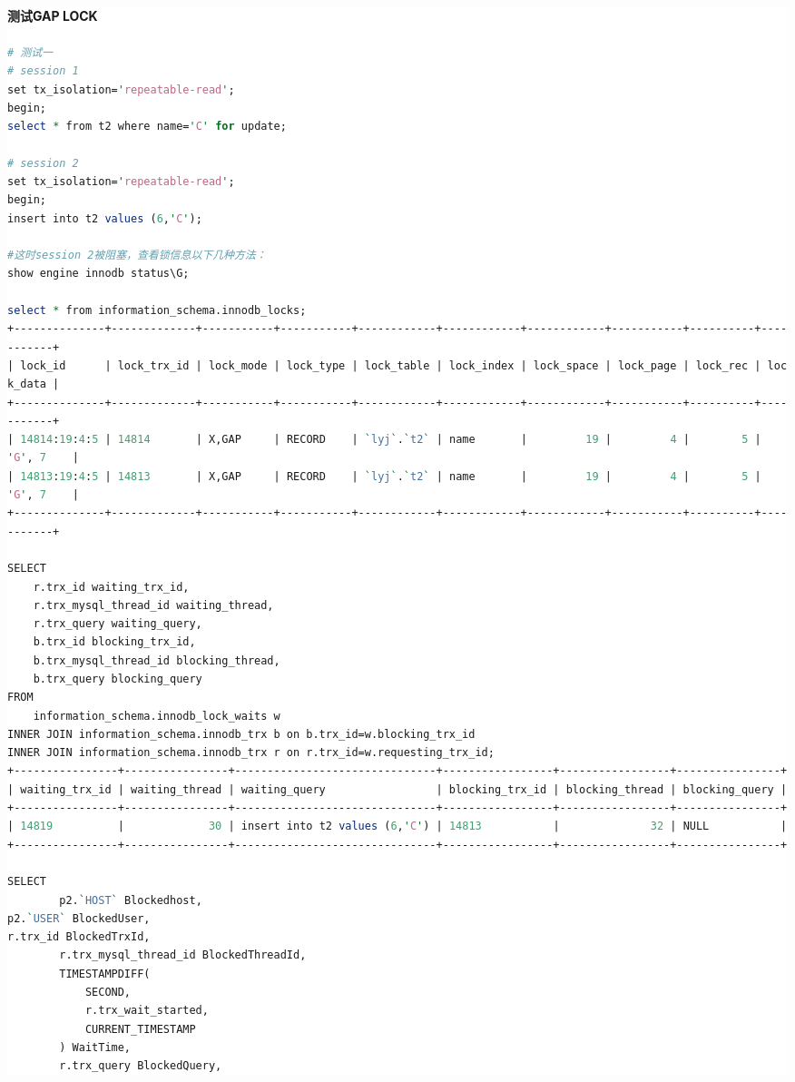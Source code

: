 #### 测试GAP LOCK
``` perl
# 测试一
# session 1
set tx_isolation='repeatable-read';
begin;
select * from t2 where name='C' for update;

# session 2
set tx_isolation='repeatable-read';
begin;
insert into t2 values (6,'C');

#这时session 2被阻塞，查看锁信息以下几种方法：
show engine innodb status\G;

select * from information_schema.innodb_locks;
+--------------+-------------+-----------+-----------+------------+------------+------------+-----------+----------+-----------+
| lock_id      | lock_trx_id | lock_mode | lock_type | lock_table | lock_index | lock_space | lock_page | lock_rec | lock_data |
+--------------+-------------+-----------+-----------+------------+------------+------------+-----------+----------+-----------+
| 14814:19:4:5 | 14814       | X,GAP     | RECORD    | `lyj`.`t2` | name       |         19 |         4 |        5 | 'G', 7    |
| 14813:19:4:5 | 14813       | X,GAP     | RECORD    | `lyj`.`t2` | name       |         19 |         4 |        5 | 'G', 7    |
+--------------+-------------+-----------+-----------+------------+------------+------------+-----------+----------+-----------+

SELECT
    r.trx_id waiting_trx_id,
    r.trx_mysql_thread_id waiting_thread,
    r.trx_query waiting_query,
    b.trx_id blocking_trx_id,
    b.trx_mysql_thread_id blocking_thread,
    b.trx_query blocking_query
FROM 
    information_schema.innodb_lock_waits w
INNER JOIN information_schema.innodb_trx b on b.trx_id=w.blocking_trx_id 
INNER JOIN information_schema.innodb_trx r on r.trx_id=w.requesting_trx_id;
+----------------+----------------+-------------------------------+-----------------+-----------------+----------------+
| waiting_trx_id | waiting_thread | waiting_query                 | blocking_trx_id | blocking_thread | blocking_query |
+----------------+----------------+-------------------------------+-----------------+-----------------+----------------+
| 14819          |             30 | insert into t2 values (6,'C') | 14813           |              32 | NULL           |
+----------------+----------------+-------------------------------+-----------------+-----------------+----------------+

SELECT    
        p2.`HOST` Blockedhost,
p2.`USER` BlockedUser,
r.trx_id BlockedTrxId,    
        r.trx_mysql_thread_id BlockedThreadId,    
        TIMESTAMPDIFF(    
            SECOND,    
            r.trx_wait_started,    
            CURRENT_TIMESTAMP    
        ) WaitTime,    
        r.trx_query BlockedQuery,    
```